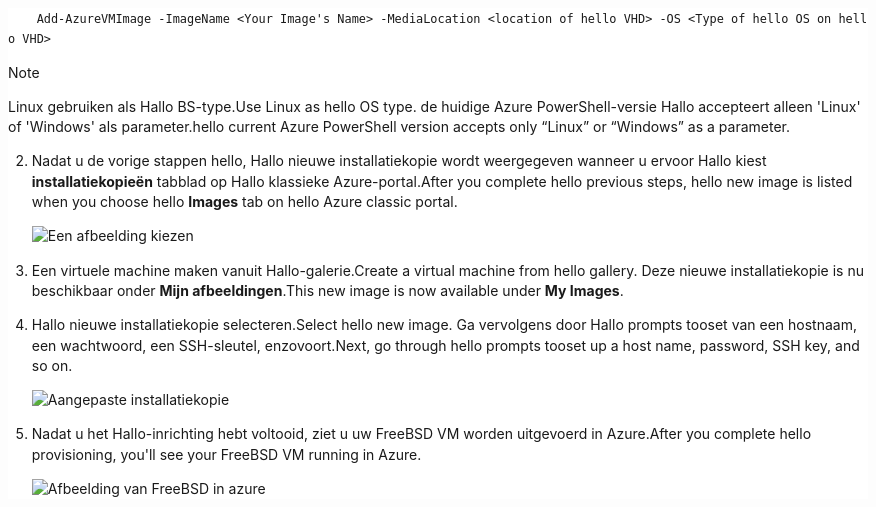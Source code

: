        Add-AzureVMImage -ImageName <Your Image's Name> -MediaLocation <location of hello VHD> -OS <Type of hello OS on hello VHD>

   > [!NOTE]
   > <span data-ttu-id="e9ad5-215">Linux gebruiken als Hallo BS-type.</span><span class="sxs-lookup"><span data-stu-id="e9ad5-215">Use Linux as hello OS type.</span></span> <span data-ttu-id="e9ad5-216">de huidige Azure PowerShell-versie Hallo accepteert alleen 'Linux' of 'Windows' als parameter.</span><span class="sxs-lookup"><span data-stu-id="e9ad5-216">hello current Azure PowerShell version accepts only “Linux” or “Windows” as a parameter.</span></span>
   >
   >
2. <span data-ttu-id="e9ad5-217">Nadat u de vorige stappen hello, Hallo nieuwe installatiekopie wordt weergegeven wanneer u ervoor Hallo kiest **installatiekopieën** tabblad op Hallo klassieke Azure-portal.</span><span class="sxs-lookup"><span data-stu-id="e9ad5-217">After you complete hello previous steps, hello new image is listed when you choose hello **Images** tab on hello Azure classic portal.</span></span>  

    ![Een afbeelding kiezen](./media/freebsd-create-upload-vhd/addfreebsdimage.png)
3. <span data-ttu-id="e9ad5-219">Een virtuele machine maken vanuit Hallo-galerie.</span><span class="sxs-lookup"><span data-stu-id="e9ad5-219">Create a virtual machine from hello gallery.</span></span> <span data-ttu-id="e9ad5-220">Deze nieuwe installatiekopie is nu beschikbaar onder **Mijn afbeeldingen**.</span><span class="sxs-lookup"><span data-stu-id="e9ad5-220">This new image is now available under **My Images**.</span></span>
4. <span data-ttu-id="e9ad5-221">Hallo nieuwe installatiekopie selecteren.</span><span class="sxs-lookup"><span data-stu-id="e9ad5-221">Select hello new image.</span></span> <span data-ttu-id="e9ad5-222">Ga vervolgens door Hallo prompts tooset van een hostnaam, een wachtwoord, een SSH-sleutel, enzovoort.</span><span class="sxs-lookup"><span data-stu-id="e9ad5-222">Next, go through hello prompts tooset up a host name, password, SSH key, and so on.</span></span>

    ![Aangepaste installatiekopie](./media/freebsd-create-upload-vhd/createfreebsdimageinazure.png)
5. <span data-ttu-id="e9ad5-224">Nadat u het Hallo-inrichting hebt voltooid, ziet u uw FreeBSD VM worden uitgevoerd in Azure.</span><span class="sxs-lookup"><span data-stu-id="e9ad5-224">After you complete hello provisioning, you'll see your FreeBSD VM running in Azure.</span></span>

    ![Afbeelding van FreeBSD in azure](./media/freebsd-create-upload-vhd/freebsdimageinazure.png)
